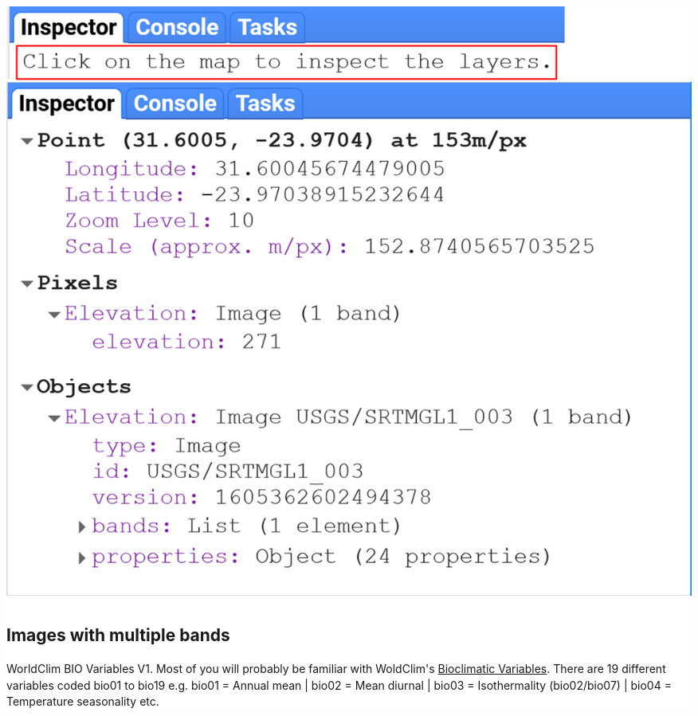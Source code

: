 ![gee_screenshot3](/assets/modelled-cubes/gee_1_9.png)

## Images with multiple bands

WorldClim BIO Variables V1. Most of you will probably be familiar with WoldClim's [Bioclimatic Variables](https://www.worldclim.org/data/bioclim.html). There are 19 different variables coded bio01 to bio19 e.g. bio01 = Annual mean | bio02 = Mean diurnal | bio03 = Isothermality (bio02/bio07) | bio04 = Temperature seasonality etc.
